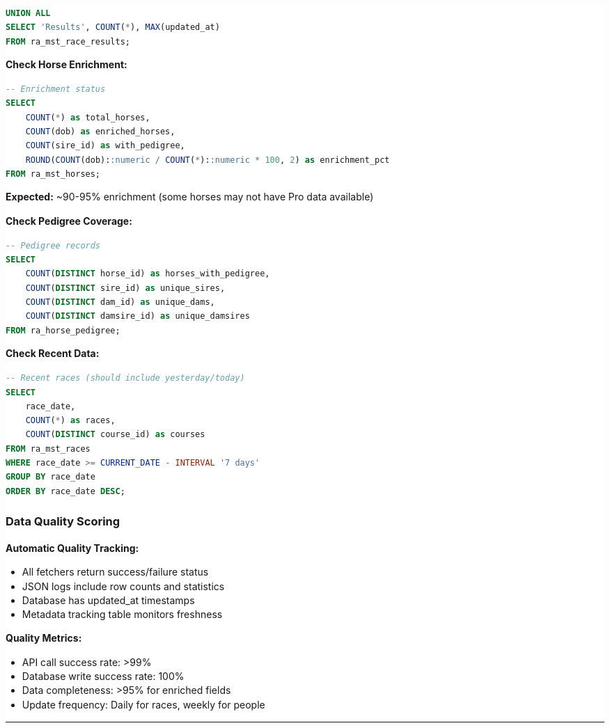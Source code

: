 ```sql
UNION ALL
SELECT 'Results', COUNT(*), MAX(updated_at)
FROM ra_mst_race_results;
```

**Check Horse Enrichment:**
```sql
-- Enrichment status
SELECT
    COUNT(*) as total_horses,
    COUNT(dob) as enriched_horses,
    COUNT(sire_id) as with_pedigree,
    ROUND(COUNT(dob)::numeric / COUNT(*)::numeric * 100, 2) as enrichment_pct
FROM ra_mst_horses;
```

**Expected:** ~90-95% enrichment (some horses may not have Pro data available)

**Check Pedigree Coverage:**
```sql
-- Pedigree records
SELECT
    COUNT(DISTINCT horse_id) as horses_with_pedigree,
    COUNT(DISTINCT sire_id) as unique_sires,
    COUNT(DISTINCT dam_id) as unique_dams,
    COUNT(DISTINCT damsire_id) as unique_damsires
FROM ra_horse_pedigree;
```

**Check Recent Data:**
```sql
-- Recent races (should include yesterday/today)
SELECT
    race_date,
    COUNT(*) as races,
    COUNT(DISTINCT course_id) as courses
FROM ra_mst_races
WHERE race_date >= CURRENT_DATE - INTERVAL '7 days'
GROUP BY race_date
ORDER BY race_date DESC;
```

### Data Quality Scoring

**Automatic Quality Tracking:**
- All fetchers return success/failure status
- JSON logs include row counts and statistics
- Database has updated_at timestamps
- Metadata tracking table monitors freshness

**Quality Metrics:**
- API call success rate: >99%
- Database write success rate: 100%
- Data completeness: >95% for enriched fields
- Update frequency: Daily for races, weekly for people

---